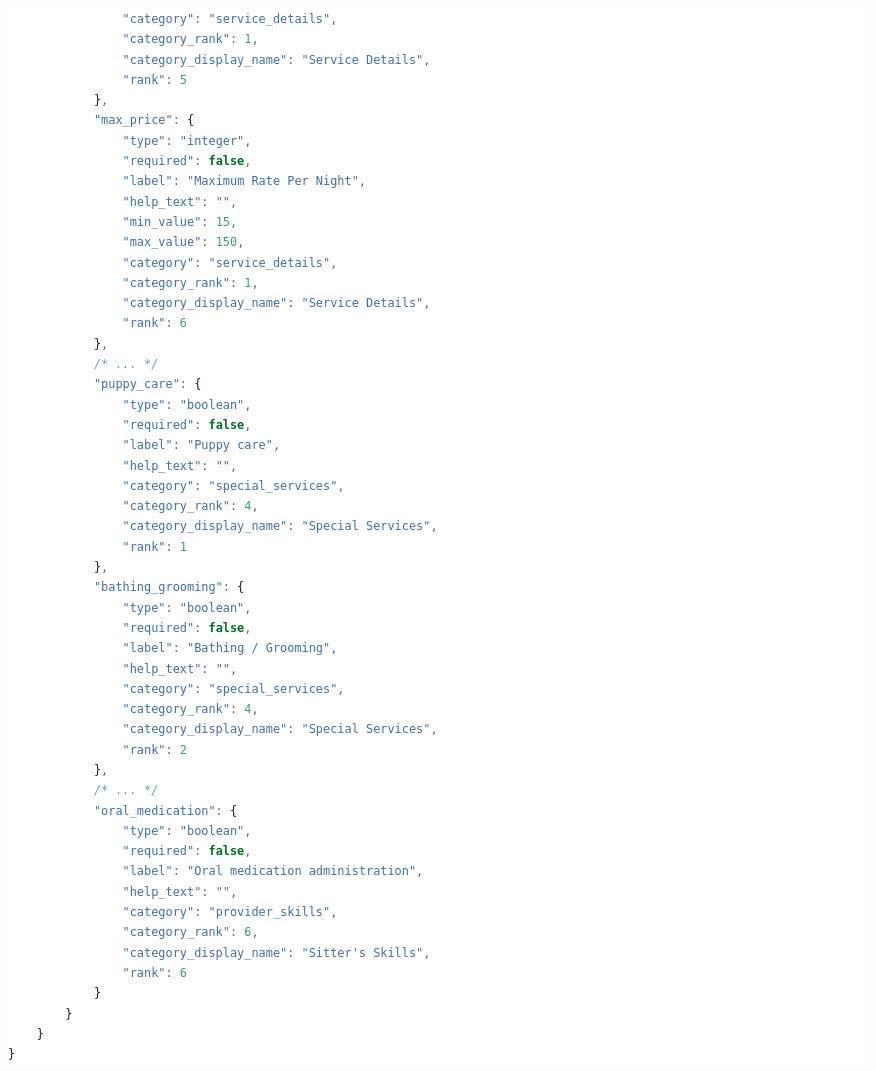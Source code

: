 ```javascript
                "category": "service_details",
                "category_rank": 1,
                "category_display_name": "Service Details",
                "rank": 5
            },
            "max_price": {
                "type": "integer",
                "required": false,
                "label": "Maximum Rate Per Night",
                "help_text": "",
                "min_value": 15,
                "max_value": 150,
                "category": "service_details",
                "category_rank": 1,
                "category_display_name": "Service Details",
                "rank": 6
            },
            /* ... */
            "puppy_care": {
                "type": "boolean",
                "required": false,
                "label": "Puppy care",
                "help_text": "",
                "category": "special_services",
                "category_rank": 4,
                "category_display_name": "Special Services",
                "rank": 1
            },
            "bathing_grooming": {
                "type": "boolean",
                "required": false,
                "label": "Bathing / Grooming",
                "help_text": "",
                "category": "special_services",
                "category_rank": 4,
                "category_display_name": "Special Services",
                "rank": 2
            },
            /* ... */
            "oral_medication": {
                "type": "boolean",
                "required": false,
                "label": "Oral medication administration",
                "help_text": "",
                "category": "provider_skills",
                "category_rank": 6,
                "category_display_name": "Sitter's Skills",
                "rank": 6
            }
        }
    }
}
```
